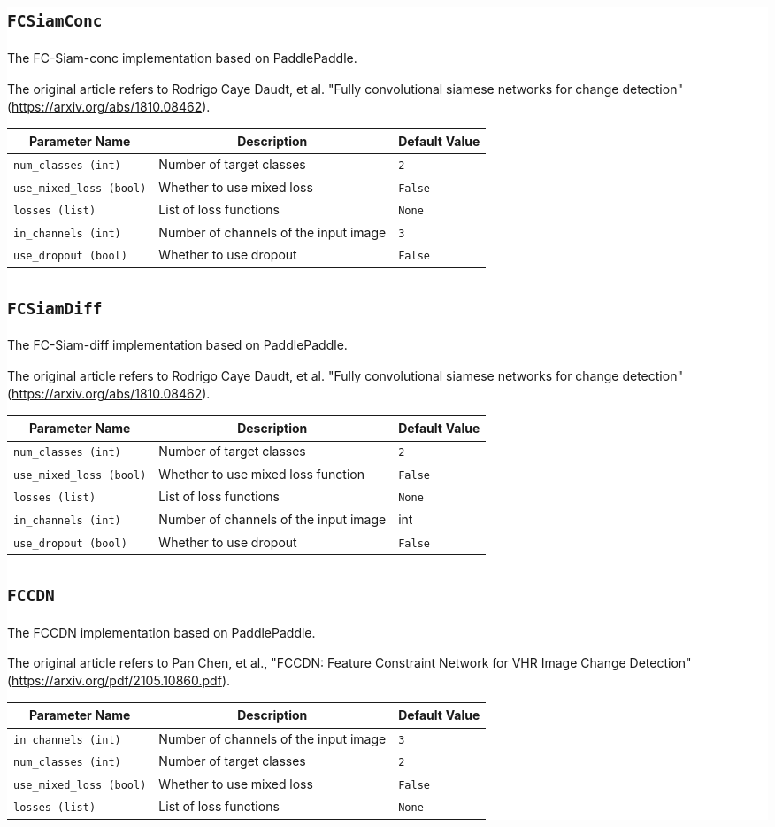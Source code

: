 
## `FCSiamConc`

The FC-Siam-conc implementation based on PaddlePaddle.

The original article refers to Rodrigo Caye Daudt, et al. "Fully convolutional siamese networks for change detection"(https://arxiv.org/abs/1810.08462).

| Parameter Name          | Description                                                                                                                     | Default Value |
|-------------------------|---------------------------------------------------------------------------------------------------------------------------------|-------|
| `num_classes (int)`     | Number of target classes                                                                                                        | `2` |
| `use_mixed_loss (bool)` | Whether to use mixed loss                                                                                                       | `False`|
| `losses (list)`         | List of loss functions                                                                                                          | `None` |
| `in_channels (int)`     | Number of channels of the input image                                                                                           | `3` |
| `use_dropout (bool)`    | Whether to use dropout                                                                                                          | `False`|


## `FCSiamDiff`

The FC-Siam-diff implementation based on PaddlePaddle.

The original article refers to Rodrigo Caye Daudt, et al. "Fully convolutional siamese networks for change detection"(https://arxiv.org/abs/1810.08462).

| Parameter Name          | Description                                                                                      | Default Value |
|-------------------------|--------------------------------------------------------------------------------------------------| --- |
| `num_classes (int)`     | Number of target classes                                                  | `2` |
| `use_mixed_loss (bool)` | Whether to use mixed loss function                       |`False` |
| `losses (list)`         | List of loss functions                                       | `None` |
| `in_channels (int)`     | Number of channels of the input image                                                          | int | `3` |
| `use_dropout (bool)`    | Whether to use dropout                                         | `False` |


## `FCCDN`

The FCCDN implementation based on PaddlePaddle.

The original article refers to Pan Chen, et al., "FCCDN: Feature Constraint Network for VHR Image Change Detection"(https://arxiv.org/pdf/2105.10860.pdf).

| Parameter Name | Description                           | Default Value |
|--------------------------|---------------------------------------|-------|
| `in_channels (int)` | Number of channels of the input image | `3` |
| `num_classes (int)` | Number of target classes              | `2` |
| `use_mixed_loss (bool)` | Whether to use mixed loss             | `False`|
| `losses (list)` | List of loss functions                | `None` |
